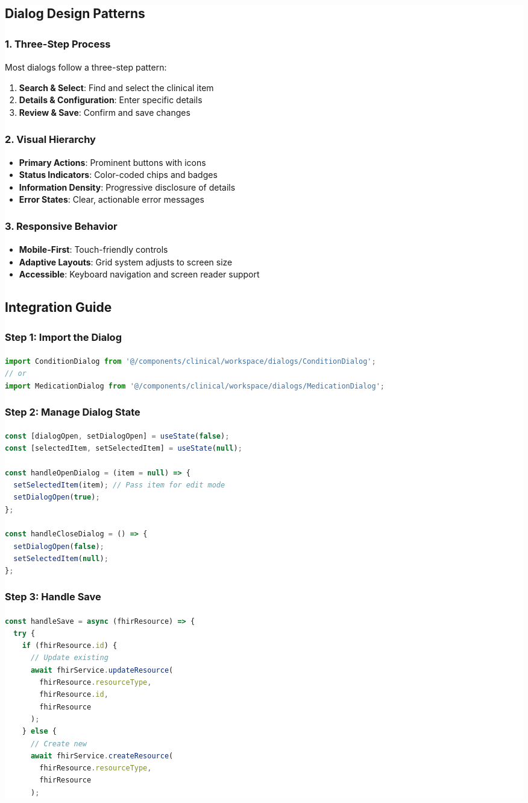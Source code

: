 ## Dialog Design Patterns

### 1. **Three-Step Process**
Most dialogs follow a three-step pattern:
1. **Search & Select**: Find and select the clinical item
2. **Details & Configuration**: Enter specific details
3. **Review & Save**: Confirm and save changes

### 2. **Visual Hierarchy**
- **Primary Actions**: Prominent buttons with icons
- **Status Indicators**: Color-coded chips and badges
- **Information Density**: Progressive disclosure of details
- **Error States**: Clear, actionable error messages

### 3. **Responsive Behavior**
- **Mobile-First**: Touch-friendly controls
- **Adaptive Layouts**: Grid system adjusts to screen size
- **Accessible**: Keyboard navigation and screen reader support

## Integration Guide

### Step 1: Import the Dialog
```javascript
import ConditionDialog from '@/components/clinical/workspace/dialogs/ConditionDialog';
// or
import MedicationDialog from '@/components/clinical/workspace/dialogs/MedicationDialog';
```

### Step 2: Manage Dialog State
```javascript
const [dialogOpen, setDialogOpen] = useState(false);
const [selectedItem, setSelectedItem] = useState(null);

const handleOpenDialog = (item = null) => {
  setSelectedItem(item); // Pass item for edit mode
  setDialogOpen(true);
};

const handleCloseDialog = () => {
  setDialogOpen(false);
  setSelectedItem(null);
};
```

### Step 3: Handle Save
```javascript
const handleSave = async (fhirResource) => {
  try {
    if (fhirResource.id) {
      // Update existing
      await fhirService.updateResource(
        fhirResource.resourceType,
        fhirResource.id,
        fhirResource
      );
    } else {
      // Create new
      await fhirService.createResource(
        fhirResource.resourceType,
        fhirResource
      );
```